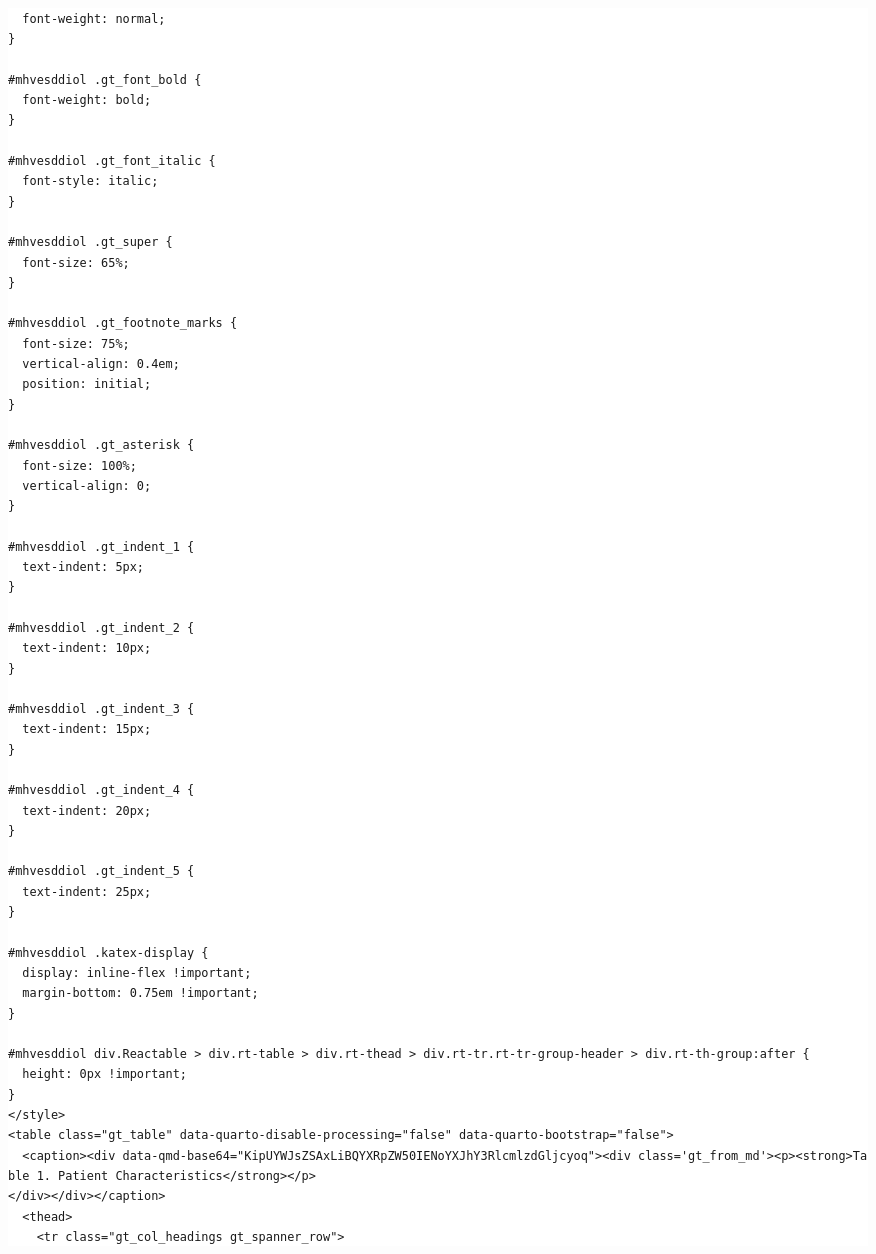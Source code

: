```{=html}
  font-weight: normal;
}

#mhvesddiol .gt_font_bold {
  font-weight: bold;
}

#mhvesddiol .gt_font_italic {
  font-style: italic;
}

#mhvesddiol .gt_super {
  font-size: 65%;
}

#mhvesddiol .gt_footnote_marks {
  font-size: 75%;
  vertical-align: 0.4em;
  position: initial;
}

#mhvesddiol .gt_asterisk {
  font-size: 100%;
  vertical-align: 0;
}

#mhvesddiol .gt_indent_1 {
  text-indent: 5px;
}

#mhvesddiol .gt_indent_2 {
  text-indent: 10px;
}

#mhvesddiol .gt_indent_3 {
  text-indent: 15px;
}

#mhvesddiol .gt_indent_4 {
  text-indent: 20px;
}

#mhvesddiol .gt_indent_5 {
  text-indent: 25px;
}

#mhvesddiol .katex-display {
  display: inline-flex !important;
  margin-bottom: 0.75em !important;
}

#mhvesddiol div.Reactable > div.rt-table > div.rt-thead > div.rt-tr.rt-tr-group-header > div.rt-th-group:after {
  height: 0px !important;
}
</style>
<table class="gt_table" data-quarto-disable-processing="false" data-quarto-bootstrap="false">
  <caption><div data-qmd-base64="KipUYWJsZSAxLiBQYXRpZW50IENoYXJhY3RlcmlzdGljcyoq"><div class='gt_from_md'><p><strong>Table 1. Patient Characteristics</strong></p>
</div></div></caption>
  <thead>
    <tr class="gt_col_headings gt_spanner_row">
```